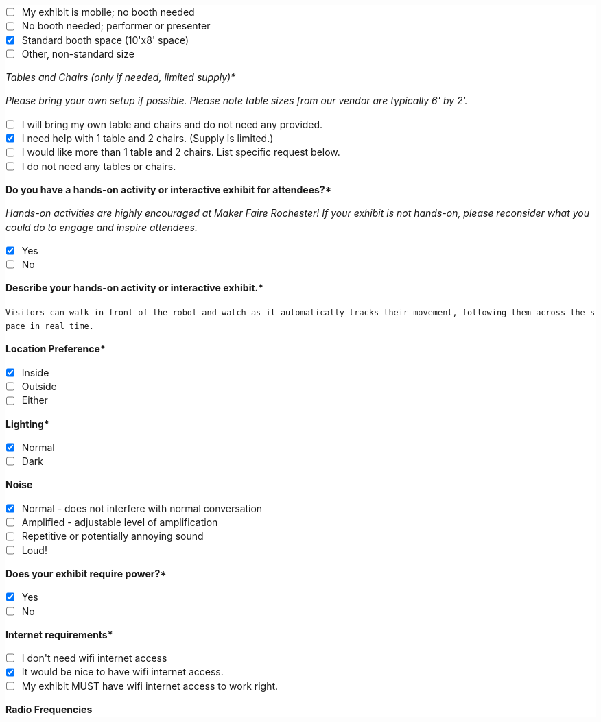 - [ ] My exhibit is mobile; no booth needed
- [ ] No booth needed; performer or presenter
- [x] Standard booth space (10'x8' space)
- [ ] Other, non-standard size
    
*Tables and Chairs (only if needed, limited supply)\**
    
*Please bring your own setup if possible. Please note table sizes from our vendor are typically 6' by 2'.*

- [ ] I will bring my own table and chairs and do not need any provided.
- [x] I need help with 1 table and 2 chairs. (Supply is limited.)
- [ ] I would like more than 1 table and 2 chairs. List specific request below.
- [ ] I do not need any tables or chairs.

**Do you have a hands-on activity or interactive exhibit for attendees?\***
    
*Hands-on activities are highly encouraged at Maker Faire Rochester! If your exhibit is not hands-on, please reconsider what you could do to engage and inspire attendees.*

- [x] Yes
- [ ] No

**Describe your hands-on activity or interactive exhibit.\***
```
Visitors can walk in front of the robot and watch as it automatically tracks their movement, following them across the space in real time.
```

**Location Preference\***

- [x] Inside
- [ ] Outside
- [ ] Either
    
**Lighting\***

- [x] Normal
- [ ] Dark
    
**Noise**

- [x] Normal - does not interfere with normal conversation
- [ ] Amplified - adjustable level of amplification
- [ ] Repetitive or potentially annoying sound
- [ ] Loud!
    
**Does your exhibit require power?\***

- [x] Yes
- [ ] No
    
**Internet requirements\***

- [ ] I don't need wifi internet access
- [x] It would be nice to have wifi internet access.
- [ ] My exhibit MUST have wifi internet access to work right.

**Radio Frequencies**
